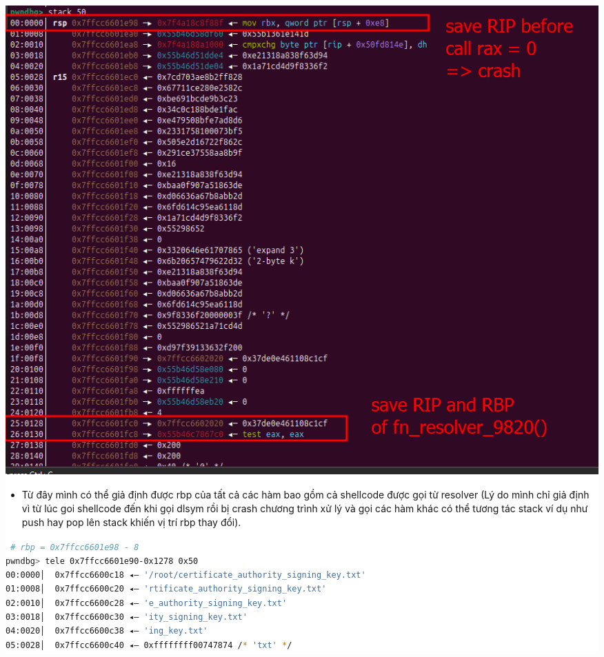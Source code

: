 ![alt text](./images/image-5.png)

- Từ đây mình có thể giả định được rbp của tất cả các hàm bao gồm cả shellcode được gọi từ resolver (Lý do mình chỉ giả định vì từ lúc goi shellcode đến khi gọi dlsym rồi bị crash chương trình xử lý và gọi các hàm khác có thể tương tác stack ví dụ như push hay pop lên stack khiến vị trí rbp thay đổi).

```bash
 # rbp = 0x7ffcc6601e98 - 8
pwndbg> tele 0x7ffcc6601e90-0x1278 0x50
00:0000│  0x7ffcc6600c18 ◂— '/root/certificate_authority_signing_key.txt'
01:0008│  0x7ffcc6600c20 ◂— 'rtificate_authority_signing_key.txt'
02:0010│  0x7ffcc6600c28 ◂— 'e_authority_signing_key.txt'
03:0018│  0x7ffcc6600c30 ◂— 'ity_signing_key.txt'
04:0020│  0x7ffcc6600c38 ◂— 'ing_key.txt'
05:0028│  0x7ffcc6600c40 ◂— 0xffffffff00747874 /* 'txt' */

```
